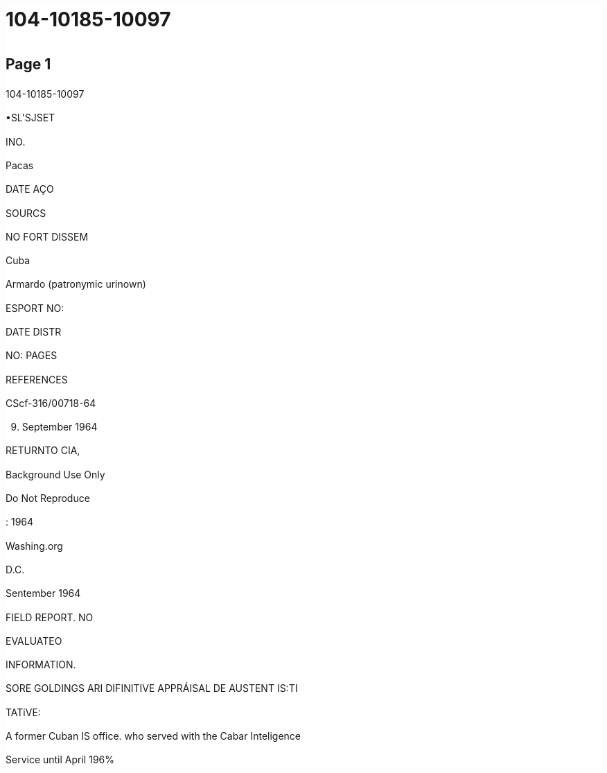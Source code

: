 # 104-10185-10097

## Page 1

104-10185-10097

•SL'SJSET

INO.

Pacas

DATE AÇO

SOURCS

NO FORT DISSEM

Cuba

Armardo (patronymic urinown)

ESPORT NO:

DATE DISTR

NO: PAGES

REFERENCES

CScf-316/00718-64

9. September 1964

RETURNTO CIA,

Background Use Only

Do Not Reproduce

: 1964

Washing.org

D.C.

Sentember 1964

FIELD REPORT. NO

EVALUATEO

INFORMATION.

SORE GOLDINGS ARI DIFINITIVE APPRÁISAL DE AUSTENT IS:TI

TATiVE:

A former Cuban IS office. who served with the Cabar Inteligence

Service until April 196%

